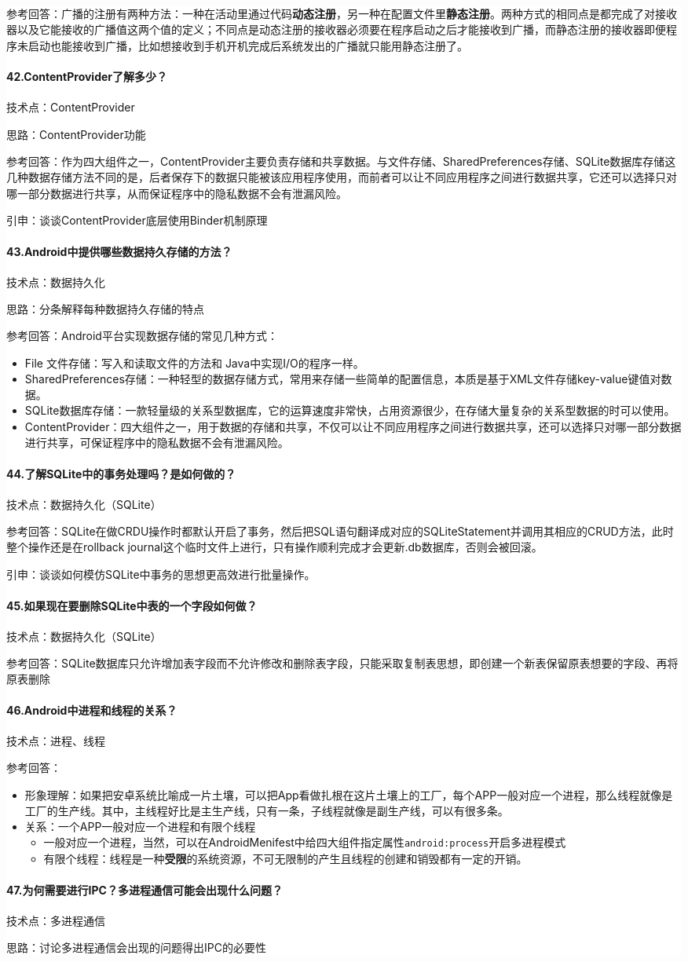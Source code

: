 参考回答：广播的注册有两种方法：一种在活动里通过代码**动态注册**，另一种在配置文件里**静态注册**。两种方式的相同点是都完成了对接收器以及它能接收的广播值这两个值的定义；不同点是动态注册的接收器必须要在程序启动之后才能接收到广播，而静态注册的接收器即便程序未启动也能接收到广播，比如想接收到手机开机完成后系统发出的广播就只能用静态注册了。

#### 42.ContentProvider了解多少？

技术点：ContentProvider

思路：ContentProvider功能

参考回答：作为四大组件之一，ContentProvider主要负责存储和共享数据。与文件存储、SharedPreferences存储、SQLite数据库存储这几种数据存储方法不同的是，后者保存下的数据只能被该应用程序使用，而前者可以让不同应用程序之间进行数据共享，它还可以选择只对哪一部分数据进行共享，从而保证程序中的隐私数据不会有泄漏风险。

引申：谈谈ContentProvider底层使用Binder机制原理

#### 43.Android中提供哪些数据持久存储的方法？

技术点：数据持久化

思路：分条解释每种数据持久存储的特点

参考回答：Android平台实现数据存储的常见几种方式： 

- File 文件存储：写入和读取文件的方法和 Java中实现I/O的程序一样。
- SharedPreferences存储：一种轻型的数据存储方式，常用来存储一些简单的配置信息，本质是基于XML文件存储key-value键值对数据。
- SQLite数据库存储：一款轻量级的关系型数据库，它的运算速度非常快，占用资源很少，在存储大量复杂的关系型数据的时可以使用。
- ContentProvider：四大组件之一，用于数据的存储和共享，不仅可以让不同应用程序之间进行数据共享，还可以选择只对哪一部分数据进行共享，可保证程序中的隐私数据不会有泄漏风险。

#### 44.了解SQLite中的事务处理吗？是如何做的？

技术点：数据持久化（SQLite）

参考回答：SQLite在做CRDU操作时都默认开启了事务，然后把SQL语句翻译成对应的SQLiteStatement并调用其相应的CRUD方法，此时整个操作还是在rollback journal这个临时文件上进行，只有操作顺利完成才会更新.db数据库，否则会被回滚。

引申：谈谈如何模仿SQLite中事务的思想更高效进行批量操作。

#### 45.如果现在要删除SQLite中表的一个字段如何做？

技术点：数据持久化（SQLite）

参考回答：SQLite数据库只允许增加表字段而不允许修改和删除表字段，只能采取复制表思想，即创建一个新表保留原表想要的字段、再将原表删除

#### 46.Android中进程和线程的关系？

技术点：进程、线程

参考回答： 

- 形象理解：如果把安卓系统比喻成一片土壤，可以把App看做扎根在这片土壤上的工厂，每个APP一般对应一个进程，那么线程就像是工厂的生产线。其中，主线程好比是主生产线，只有一条，子线程就像是副生产线，可以有很多条。
- 关系：一个APP一般对应一个进程和有限个线程 
  - 一般对应一个进程，当然，可以在AndroidMenifest中给四大组件指定属性`android:process`开启多进程模式
  - 有限个线程：线程是一种**受限**的系统资源，不可无限制的产生且线程的创建和销毁都有一定的开销。

#### 47.为何需要进行IPC？多进程通信可能会出现什么问题？

技术点：多进程通信

思路：讨论多进程通信会出现的问题得出IPC的必要性
